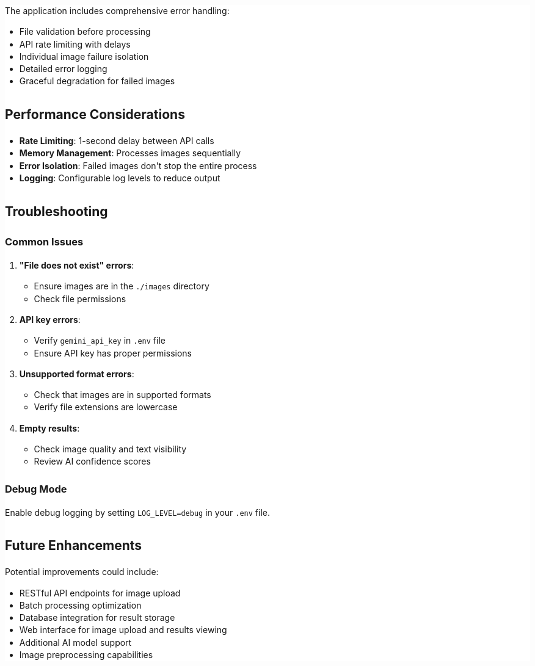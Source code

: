 The application includes comprehensive error handling:
- File validation before processing
- API rate limiting with delays
- Individual image failure isolation
- Detailed error logging
- Graceful degradation for failed images

## Performance Considerations

- **Rate Limiting**: 1-second delay between API calls
- **Memory Management**: Processes images sequentially
- **Error Isolation**: Failed images don't stop the entire process
- **Logging**: Configurable log levels to reduce output

## Troubleshooting

### Common Issues

1. **"File does not exist" errors**:
   - Ensure images are in the `./images` directory
   - Check file permissions

2. **API key errors**:
   - Verify `gemini_api_key` in `.env` file
   - Ensure API key has proper permissions

3. **Unsupported format errors**:
   - Check that images are in supported formats
   - Verify file extensions are lowercase

4. **Empty results**:
   - Check image quality and text visibility
   - Review AI confidence scores

### Debug Mode
Enable debug logging by setting `LOG_LEVEL=debug` in your `.env` file.

## Future Enhancements

Potential improvements could include:
- RESTful API endpoints for image upload
- Batch processing optimization
- Database integration for result storage
- Web interface for image upload and results viewing
- Additional AI model support
- Image preprocessing capabilities
